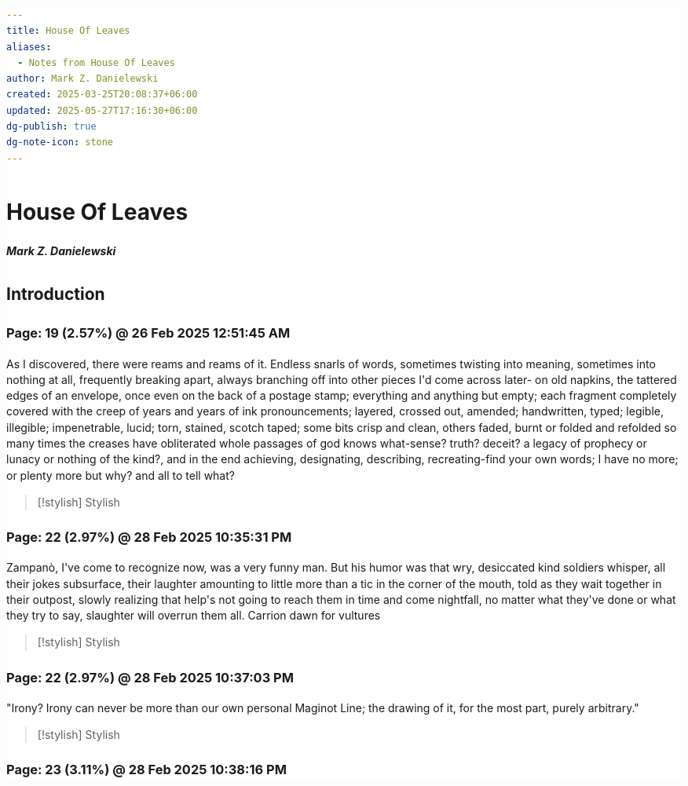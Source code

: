 ```yaml
---
title: House Of Leaves
aliases:
  - Notes from House Of Leaves
author: Mark Z. Danielewski
created: 2025-03-25T20:08:37+06:00
updated: 2025-05-27T17:16:30+06:00
dg-publish: true
dg-note-icon: stone
---
```

# House Of Leaves
##### Mark Z. Danielewski

## Introduction

### Page: 19 (2.57%) @ 26 Feb 2025 12:51:45 AM

As I discovered, there were reams and reams of it. Endless snarls of words, sometimes twisting into meaning, sometimes into nothing at all, frequently breaking apart, always branching off into other pieces I'd come across later- on old napkins, the tattered edges of an envelope, once even on the back of a postage stamp; everything and anything but empty; each fragment completely covered with the creep of years and years of ink pronouncements; layered, crossed out, amended; handwritten, typed; legible, illegible; impenetrable, lucid; torn, stained, scotch taped; some bits crisp and clean, others faded, burnt or folded and refolded so many times the creases have obliterated whole passages of god knows what-sense? truth? deceit? a legacy of prophecy or lunacy or nothing of the kind?, and in the end achieving, designating, describing, recreating-find your own words; I have no more; or plenty more but why? and all to tell what?

> [!stylish] Stylish

### Page: 22 (2.97%) @ 28 Feb 2025 10:35:31 PM

Zampanò, I've come to recognize now, was a very funny man. But his humor was that wry, desiccated kind soldiers whisper, all their jokes subsurface, their laughter amounting to little more than a tic in the corner of the mouth, told as they wait together in their outpost, slowly realizing that help's not going to reach them in time and come nightfall, no matter what they've done or what they try to say, slaughter will overrun them all. Carrion dawn for vultures

> [!stylish] Stylish

### Page: 22 (2.97%) @ 28 Feb 2025 10:37:03 PM

"Irony? Irony can never be more than our own personal Maginot Line; the drawing of it, for the most part, purely arbitrary."

> [!stylish] Stylish

### Page: 23 (3.11%) @ 28 Feb 2025 10:38:16 PM
